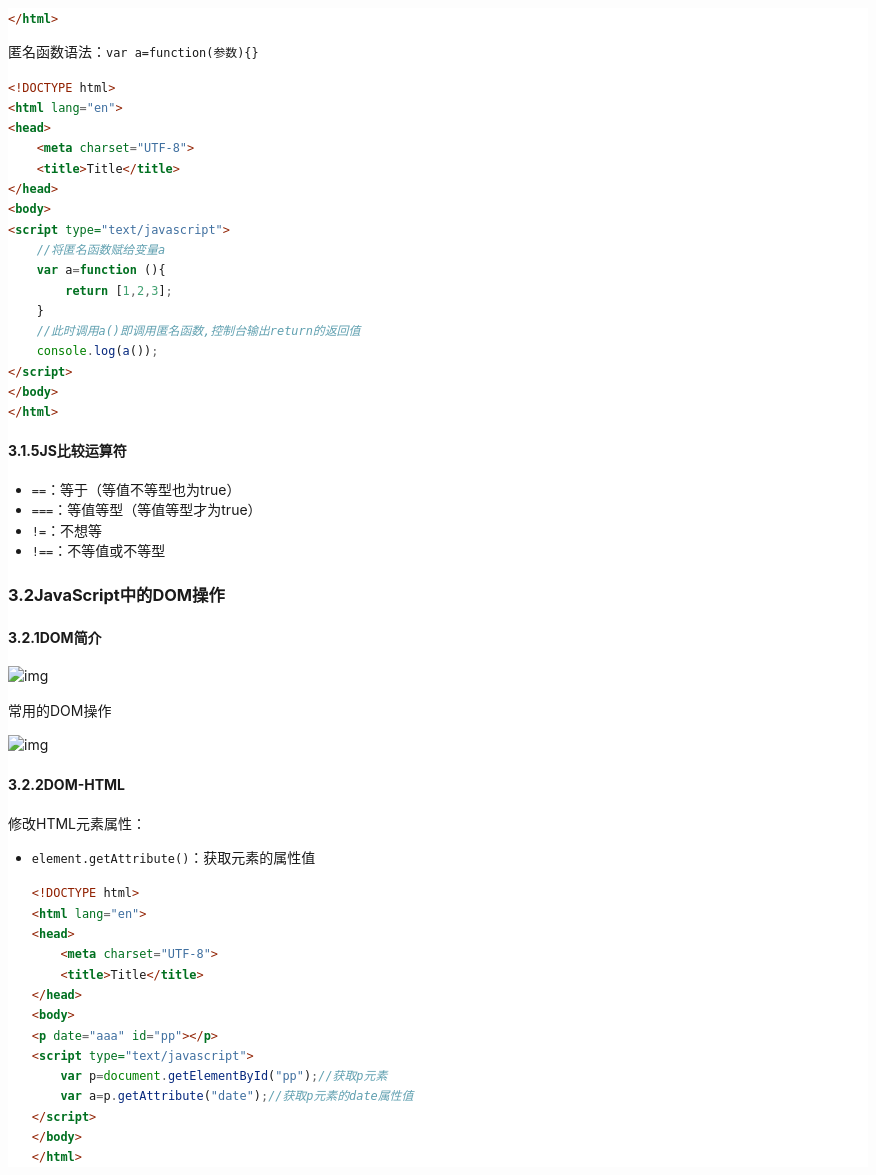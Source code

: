 ```html
</html>
```

匿名函数语法：`var a=function(参数){}`

```html
<!DOCTYPE html>
<html lang="en">
<head>
    <meta charset="UTF-8">
    <title>Title</title>
</head>
<body>
<script type="text/javascript">
    //将匿名函数赋给变量a
    var a=function (){
        return [1,2,3];
    }
    //此时调用a()即调用匿名函数,控制台输出return的返回值
    console.log(a());
</script>
</body>
</html>
```

#### 3.1.5JS比较运算符

- `==`：等于（等值不等型也为true）
- `===`：等值等型（等值等型才为true）
- `!=`：不想等
- `!==`：不等值或不等型

### 3.2JavaScript中的DOM操作

#### 3.2.1DOM简介

![img](/static/img/1855281-20200427200638297-734611544.png)

常用的DOM操作

![img](/static/img/1855281-20200427200646684-1490112770.png)

#### 3.2.2DOM-HTML

修改HTML元素属性：

- `element.getAttribute()`：获取元素的属性值

  ```html
  <!DOCTYPE html>
  <html lang="en">
  <head>
      <meta charset="UTF-8">
      <title>Title</title>
  </head>
  <body>
  <p date="aaa" id="pp"></p>
  <script type="text/javascript">
      var p=document.getElementById("pp");//获取p元素
      var a=p.getAttribute("date");//获取p元素的date属性值
  </script>
  </body>
  </html>
  ```
